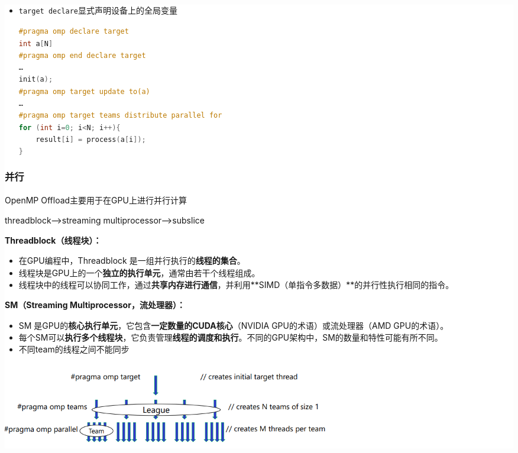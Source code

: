   - `target declare`显式声明设备上的全局变量

    ```c++
    #pragma omp declare target
    int a[N]
    #pragma omp end declare target
    …
    init(a);
    #pragma omp target update to(a)
    …
    #pragma omp target teams distribute parallel for
    for (int i=0; i<N; i++){
    	result[i] = process(a[i]);
    }
    ```

### 并行

OpenMP Offload主要用于在GPU上进行并行计算

threadblock——>streaming multiprocessor——>subslice

**Threadblock（线程块）：**

- 在GPU编程中，Threadblock 是一组并行执行的**线程的集合**。
- 线程块是GPU上的一个**独立的执行单元**，通常由若干个线程组成。
- 线程块中的线程可以协同工作，通过**共享内存进行通信**，并利用**SIMD（单指令多数据）**的并行性执行相同的指令。

**SM（Streaming Multiprocessor，流处理器）：**

- SM 是GPU的**核心执行单元**，它包含**一定数量的CUDA核心**（NVIDIA GPU的术语）或流处理器（AMD GPU的术语）。
- 每个SM可以**执行多个线程块**，它负责管理**线程的调度和执行**。不同的GPU架构中，SM的数量和特性可能有所不同。
- 不同team的线程之间不能同步

<img src="/assets/images/2024-01-24-高性能与云计算/image-20231223142341268.png" alt="image-20231223142341268" style="zoom:67%;" />
